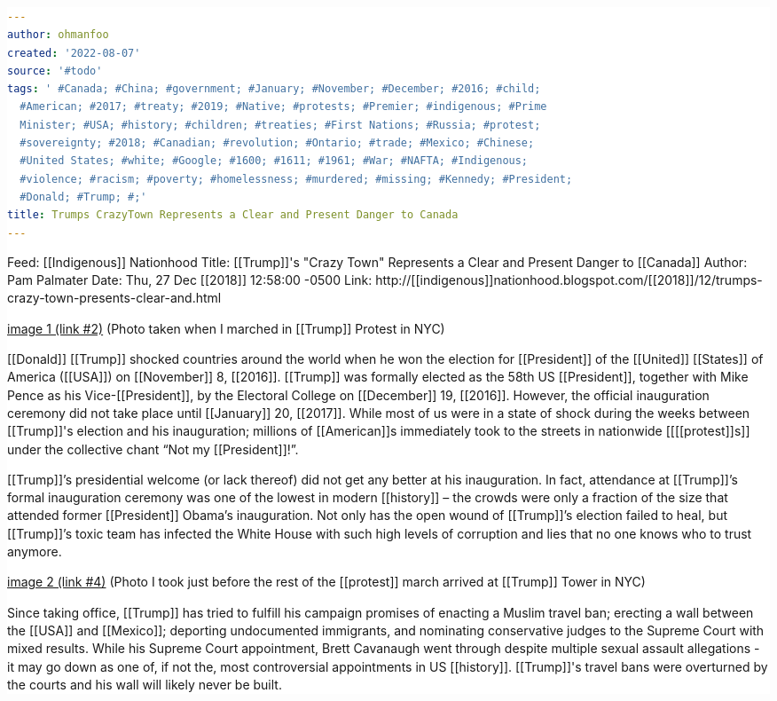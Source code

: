 ```yaml
---
author: ohmanfoo
created: '2022-08-07'
source: '#todo'
tags: ' #Canada; #China; #government; #January; #November; #December; #2016; #child;
  #American; #2017; #treaty; #2019; #Native; #protests; #Premier; #indigenous; #Prime
  Minister; #USA; #history; #children; #treaties; #First Nations; #Russia; #protest;
  #sovereignty; #2018; #Canadian; #revolution; #Ontario; #trade; #Mexico; #Chinese;
  #United States; #white; #Google; #1600; #1611; #1961; #War; #NAFTA; #Indigenous;
  #violence; #racism; #poverty; #homelessness; #murdered; #missing; #Kennedy; #President;
  #Donald; #Trump; #;'
title: Trumps CrazyTown Represents a Clear and Present Danger to Canada
---
```


Feed: [[Indigenous]] Nationhood
Title: [[Trump]]'s "Crazy Town" Represents a Clear and Present Danger to [[Canada]]
Author: Pam Palmater
Date: Thu, 27 Dec [[2018]] 12:58:00 -0500
Link: http://[[indigenous]]nationhood.blogspot.com/[[2018]]/12/trumps-crazy-town-presents-clear-and.html
 
[image 1 (link #2)][1]
(Photo taken when I marched in [[Trump]] Protest in NYC)
 
[[Donald]] [[Trump]] shocked countries around the world when he won the election for 
[[President]] of the [[United]] [[States]] of America ([[USA]]) on [[November]] 8, [[2016]]. [[Trump]] was 
formally elected as the 58th US [[President]], together with Mike Pence as his 
Vice-[[President]], by the Electoral College on [[December]] 19, [[2016]]. However, the 
official inauguration ceremony did not take place until [[January]] 20, [[2017]]. While 
most of us were in a state of shock during the weeks between [[Trump]]'s election 
and his inauguration; millions of [[American]]s immediately took to the streets in 
nationwide [[[[protest]]s]] under the collective chant “Not my [[President]]!”.
 
[[Trump]]’s presidential welcome (or lack thereof) did not get any better at his 
inauguration. In fact, attendance at [[Trump]]’s formal inauguration ceremony was 
one of the lowest in modern [[history]] – the crowds were only a fraction of the 
size that attended former [[President]] Obama’s inauguration. Not only has the open 
wound of [[Trump]]’s election failed to heal, but [[Trump]]’s toxic team has infected 
the White House with such high levels of corruption and lies that no one knows 
who to trust anymore.
 
[image 2 (link #4)][3]
(Photo I took just before the rest of the [[protest]] march arrived at [[Trump]] Tower 
in NYC)
 
Since taking office, [[Trump]] has tried to fulfill his campaign promises of 
enacting a Muslim travel ban; erecting a wall between the [[USA]] and [[Mexico]]; 
deporting undocumented immigrants, and nominating conservative judges to the 
Supreme Court with mixed results. While his Supreme Court appointment, Brett 
Cavanaugh went through despite multiple sexual assault allegations - it may go 
down as one of, if not the, most controversial appointments in US [[history]]. 
[[Trump]]'s travel bans were overturned by the courts and his wall will likely never
be built.
 

[1]: https://4.bp.blogspot.com/-wo9p128JTFk/XCV55lxNO6I/AAAAAAAAAbM/G7-0aBkXvbMs5d6GRYL7JFRh7ncuJZ9AACLcBGAs/s[[1600]]/IMG_[[2016]]1112_140948.jpg (link)
[2]: https://4.bp.blogspot.com/-wo9p128JTFk/XCV55lxNO6I/AAAAAAAAAbM/G7-0aBkXvbMs5d6GRYL7JFRh7ncuJZ9AACLcBGAs/s320/IMG_[[2016]]1112_140948.jpg (image)
[3]: https://1.bp.blogspot.com/-3DZAKoo31XM/XCV6weUuBLI/AAAAAAAAAbU/GWo-VywQ_VQ16UtrOMuDX79OXr6WvlzBQCLcBGAs/s[[1600]]/IMG_[[2016]]1112_114603.jpg (link)
[4]: https://1.bp.blogspot.com/-3DZAKoo31XM/XCV6weUuBLI/AAAAAAAAAbU/GWo-VywQ_VQ16UtrOMuDX79OXr6WvlzBQCLcBGAs/s320/IMG_[[2016]]1112_114603.jpg (image)
[5]: https://3.bp.blogspot.com/-07w8fGmDlnA/XCV9mIwG8xI/AAAAAAAAAbs/FT_7XDDYSWMn1U6qhC4K1jMR0SFqZQhmgCLcBGAs/s[[1600]]/Fear%2B-%2Bamazon.jpg (link)
[6]: https://3.bp.blogspot.com/-07w8fGmDlnA/XCV9mIwG8xI/AAAAAAAAAbs/FT_7XDDYSWMn1U6qhC4K1jMR0SFqZQhmgCLcBGAs/s320/Fear%2B-%2Bamazon.jpg (image)
[7]: https://3.bp.blogspot.com/-qhnHeOW-tGg/XCWFEbTqOVI/AAAAAAAAAcc/yy6AFLUQfOkbcvePiiNJrO3KW2wyg8ceQCLcBGAs/s[[1600]]/Sacred_Ecology_Standing_Rock_02-1200x800.jpeg (link)
[8]: https://3.bp.blogspot.com/-qhnHeOW-tGg/XCWFEbTqOVI/AAAAAAAAAcc/yy6AFLUQfOkbcvePiiNJrO3KW2wyg8ceQCLcBGAs/s320/Sacred_Ecology_Standing_Rock_02-1200x800.jpeg (image)
[9]: https://3.bp.blogspot.com/--tjV3DKh8yE/XCWGP5rPNcI/AAAAAAAAAck/mkDmMBR78Rcr2RFwkjMuhNvwhpQJLkd4gCLcBGAs/s[[1600]]/PBS%2BCharlottesville.jpg (link)
[10]: https://3.bp.blogspot.com/--tjV3DKh8yE/XCWGP5rPNcI/AAAAAAAAAck/mkDmMBR78Rcr2RFwkjMuhNvwhpQJLkd4gCLcBGAs/s320/PBS%2BCharlottesville.jpg (image)
[11]: https://4.bp.blogspot.com/-7bgmT98t_BE/XCWBn4aztmI/AAAAAAAAAcE/iZgSd5BM3bIlpALiAd2yLM-hX6oV1VlagCLcBGAs/s[[1600]]/IMG_[[2016]]1112_135913.jpg (link)
[12]: https://4.bp.blogspot.com/-7bgmT98t_BE/XCWBn4aztmI/AAAAAAAAAcE/iZgSd5BM3bIlpALiAd2yLM-hX6oV1VlagCLcBGAs/s320/IMG_[[2016]]1112_135913.jpg (image)
[13]: https://www.youtube.com/watch?v=OPFaniEbiOs&feature=share (link)